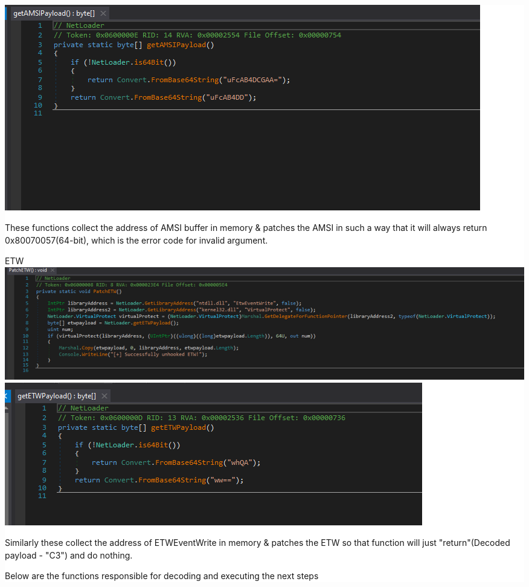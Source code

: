 ![AMSIPayload](/assets/purehvnc-dropper/AMSI_Payload.png)  

These functions collect the address of AMSI buffer in memory & patches the AMSI in such a way that it will always return 0x80070057(64-bit), which is the error code for invalid argument.

ETW  
![ETWPatch](/assets/purehvnc-dropper/PatchETW.png)  
![ETWPayload](/assets/purehvnc-dropper/ETWPayload.png)  

Similarly these collect the address of ETWEventWrite in memory & patches the ETW so that function will just "return"(Decoded payload - "C3") and do nothing. 

Below are the functions responsible for decoding and executing the next steps  
